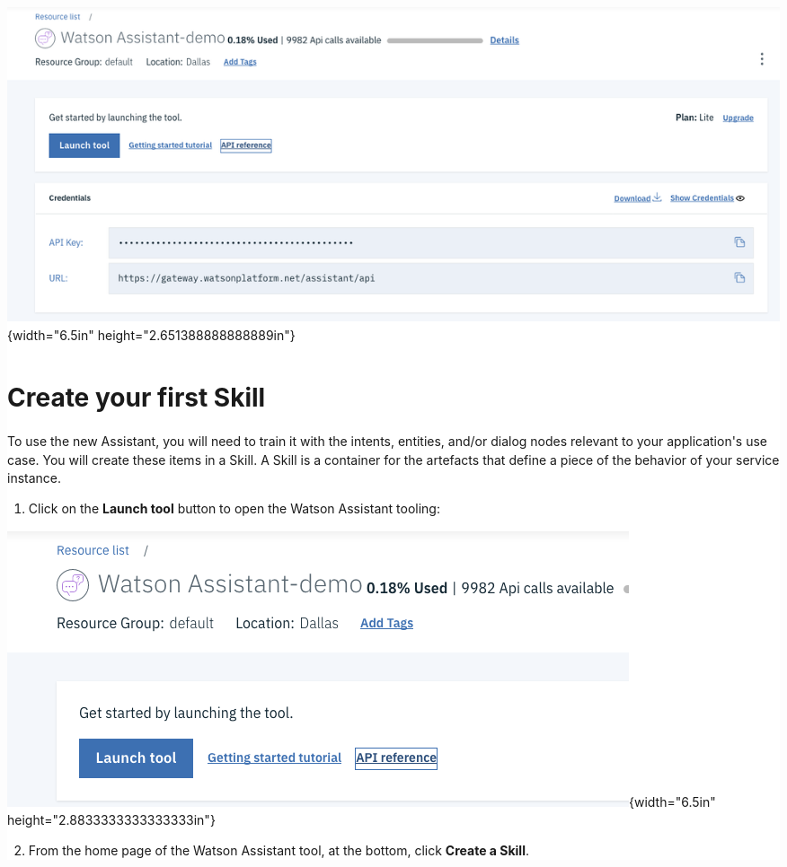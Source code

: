  ![](.//media/image6.png){width="6.5in" height="2.651388888888889in"}

Create your first Skill
=======================

To use the new Assistant, you will need to train it with the intents, entities, and/or dialog nodes relevant to your application's use case.
You will create these items in a Skill. A Skill is a container for the artefacts that define a piece of the behavior of your service instance.

1.  Click on the **Launch tool** button to open the Watson Assistant tooling:

![](.//media/image7.png){width="6.5in" height="2.8833333333333333in"}

2.  From the home page of the Watson Assistant tool, at the bottom,
    click **Create a Skill**.
